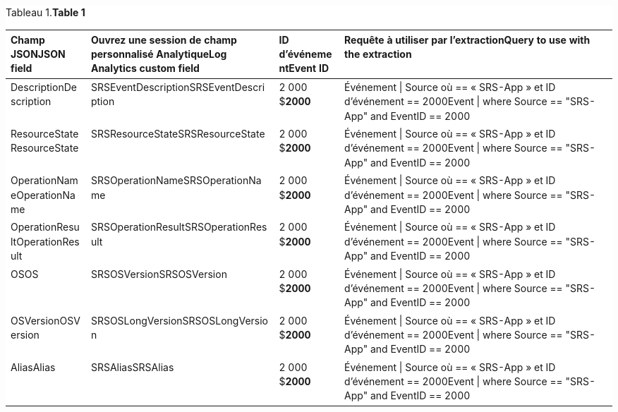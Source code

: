 <span data-ttu-id="32952-183">Tableau 1.</span><span class="sxs-lookup"><span data-stu-id="32952-183">**Table 1**</span></span>

| <span data-ttu-id="32952-184">Champ JSON</span><span class="sxs-lookup"><span data-stu-id="32952-184">**JSON field**</span></span>                   | <span data-ttu-id="32952-185">**Ouvrez une session de champ personnalisé Analytique**</span><span class="sxs-lookup"><span data-stu-id="32952-185">**Log Analytics custom field**</span></span> | <span data-ttu-id="32952-186">ID d’événement</span><span class="sxs-lookup"><span data-stu-id="32952-186">**Event ID**</span></span> | <span data-ttu-id="32952-187">**Requête à utiliser par l’extraction**</span><span class="sxs-lookup"><span data-stu-id="32952-187">**Query to use with the extraction**</span></span>                   |
|:---------------------------------|:-------------------------------|:-------------|:-------------------------------------------------------|
| <span data-ttu-id="32952-188">Description</span><span class="sxs-lookup"><span data-stu-id="32952-188">Description</span></span>                      | <span data-ttu-id="32952-189">SRSEventDescription</span><span class="sxs-lookup"><span data-stu-id="32952-189">SRSEventDescription</span></span>         | <span data-ttu-id="32952-190">2 000 $</span><span class="sxs-lookup"><span data-stu-id="32952-190">**2000**</span></span>     | <span data-ttu-id="32952-191">Événement \| Source où == « SRS-App » et ID d’événement == 2000</span><span class="sxs-lookup"><span data-stu-id="32952-191">Event \| where Source == "SRS-App" and EventID == 2000</span></span> |
| <span data-ttu-id="32952-192">ResourceState</span><span class="sxs-lookup"><span data-stu-id="32952-192">ResourceState</span></span>                    | <span data-ttu-id="32952-193">SRSResourceState</span><span class="sxs-lookup"><span data-stu-id="32952-193">SRSResourceState</span></span>            | <span data-ttu-id="32952-194">2 000 $</span><span class="sxs-lookup"><span data-stu-id="32952-194">**2000**</span></span>     | <span data-ttu-id="32952-195">Événement \| Source où == « SRS-App » et ID d’événement == 2000</span><span class="sxs-lookup"><span data-stu-id="32952-195">Event \| where Source == "SRS-App" and EventID == 2000</span></span> |
| <span data-ttu-id="32952-196">OperationName</span><span class="sxs-lookup"><span data-stu-id="32952-196">OperationName</span></span>                    | <span data-ttu-id="32952-197">SRSOperationName</span><span class="sxs-lookup"><span data-stu-id="32952-197">SRSOperationName</span></span>            | <span data-ttu-id="32952-198">2 000 $</span><span class="sxs-lookup"><span data-stu-id="32952-198">**2000**</span></span>     | <span data-ttu-id="32952-199">Événement \| Source où == « SRS-App » et ID d’événement == 2000</span><span class="sxs-lookup"><span data-stu-id="32952-199">Event \| where Source == "SRS-App" and EventID == 2000</span></span> |
| <span data-ttu-id="32952-200">OperationResult</span><span class="sxs-lookup"><span data-stu-id="32952-200">OperationResult</span></span>                  | <span data-ttu-id="32952-201">SRSOperationResult</span><span class="sxs-lookup"><span data-stu-id="32952-201">SRSOperationResult</span></span>          | <span data-ttu-id="32952-202">2 000 $</span><span class="sxs-lookup"><span data-stu-id="32952-202">**2000**</span></span>     | <span data-ttu-id="32952-203">Événement \| Source où == « SRS-App » et ID d’événement == 2000</span><span class="sxs-lookup"><span data-stu-id="32952-203">Event \| where Source == "SRS-App" and EventID == 2000</span></span> |
| <span data-ttu-id="32952-204">OS</span><span class="sxs-lookup"><span data-stu-id="32952-204">OS</span></span>                               | <span data-ttu-id="32952-205">SRSOSVersion</span><span class="sxs-lookup"><span data-stu-id="32952-205">SRSOSVersion</span></span>                | <span data-ttu-id="32952-206">2 000 $</span><span class="sxs-lookup"><span data-stu-id="32952-206">**2000**</span></span>     | <span data-ttu-id="32952-207">Événement \| Source où == « SRS-App » et ID d’événement == 2000</span><span class="sxs-lookup"><span data-stu-id="32952-207">Event \| where Source == "SRS-App" and EventID == 2000</span></span> |
| <span data-ttu-id="32952-208">OSVersion</span><span class="sxs-lookup"><span data-stu-id="32952-208">OSVersion</span></span>                        | <span data-ttu-id="32952-209">SRSOSLongVersion</span><span class="sxs-lookup"><span data-stu-id="32952-209">SRSOSLongVersion</span></span>            | <span data-ttu-id="32952-210">2 000 $</span><span class="sxs-lookup"><span data-stu-id="32952-210">**2000**</span></span>     | <span data-ttu-id="32952-211">Événement \| Source où == « SRS-App » et ID d’événement == 2000</span><span class="sxs-lookup"><span data-stu-id="32952-211">Event \| where Source == "SRS-App" and EventID == 2000</span></span> |
| <span data-ttu-id="32952-212">Alias</span><span class="sxs-lookup"><span data-stu-id="32952-212">Alias</span></span>                            | <span data-ttu-id="32952-213">SRSAlias</span><span class="sxs-lookup"><span data-stu-id="32952-213">SRSAlias</span></span>                    | <span data-ttu-id="32952-214">2 000 $</span><span class="sxs-lookup"><span data-stu-id="32952-214">**2000**</span></span>     | <span data-ttu-id="32952-215">Événement \| Source où == « SRS-App » et ID d’événement == 2000</span><span class="sxs-lookup"><span data-stu-id="32952-215">Event \| where Source == "SRS-App" and EventID == 2000</span></span> |